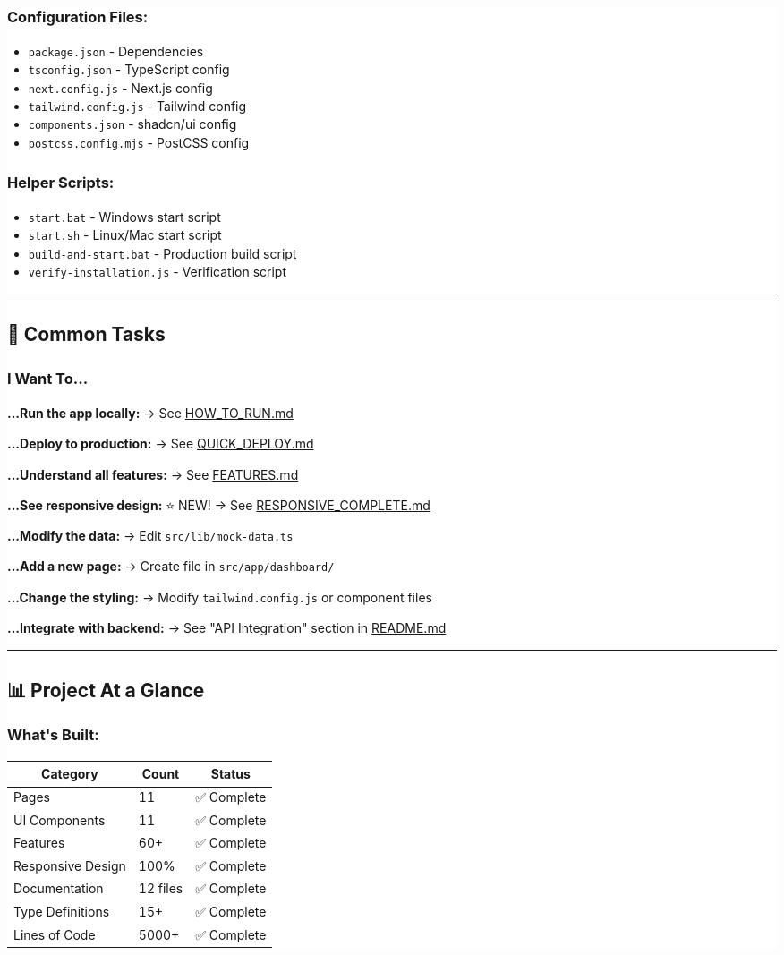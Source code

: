 ### Configuration Files:

- `package.json` - Dependencies
- `tsconfig.json` - TypeScript config
- `next.config.js` - Next.js config
- `tailwind.config.js` - Tailwind config
- `components.json` - shadcn/ui config
- `postcss.config.mjs` - PostCSS config

### Helper Scripts:

- `start.bat` - Windows start script
- `start.sh` - Linux/Mac start script
- `build-and-start.bat` - Production build script
- `verify-installation.js` - Verification script

---

## 🎯 Common Tasks

### I Want To...

**...Run the app locally:**
→ See [HOW_TO_RUN.md](./HOW_TO_RUN.md)

**...Deploy to production:**
→ See [QUICK_DEPLOY.md](./QUICK_DEPLOY.md)

**...Understand all features:**
→ See [FEATURES.md](./FEATURES.md)

**...See responsive design:** ⭐ NEW!
→ See [RESPONSIVE_COMPLETE.md](./RESPONSIVE_COMPLETE.md)

**...Modify the data:**
→ Edit `src/lib/mock-data.ts`

**...Add a new page:**
→ Create file in `src/app/dashboard/`

**...Change the styling:**
→ Modify `tailwind.config.js` or component files

**...Integrate with backend:**
→ See "API Integration" section in [README.md](./README.md)

---

## 📊 Project At a Glance

### What's Built:

| Category          | Count    | Status      |
| ----------------- | -------- | ----------- |
| Pages             | 11       | ✅ Complete |
| UI Components     | 11       | ✅ Complete |
| Features          | 60+      | ✅ Complete |
| Responsive Design | 100%     | ✅ Complete |
| Documentation     | 12 files | ✅ Complete |
| Type Definitions  | 15+      | ✅ Complete |
| Lines of Code     | 5000+    | ✅ Complete |
